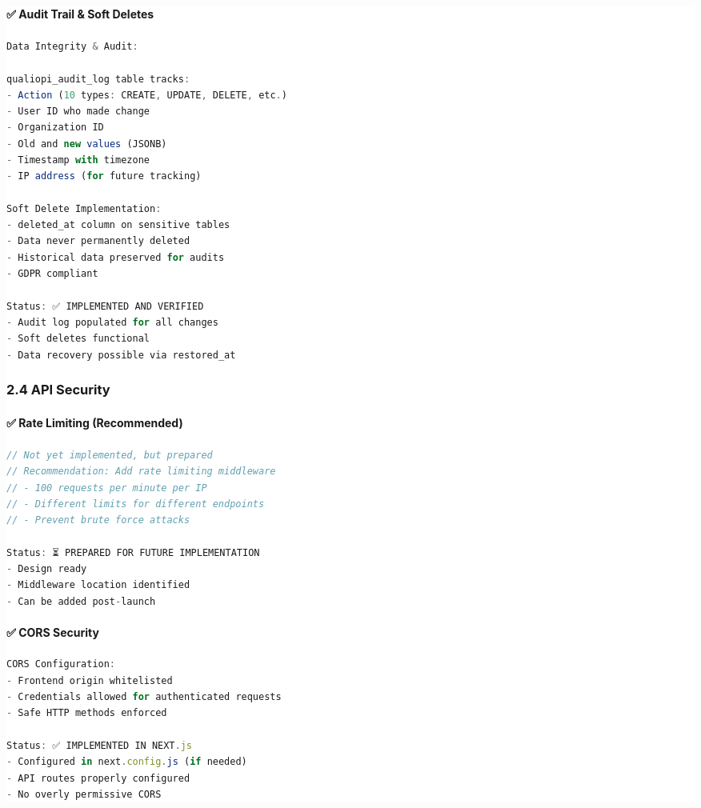 #### ✅ Audit Trail & Soft Deletes
```typescript
Data Integrity & Audit:

qualiopi_audit_log table tracks:
- Action (10 types: CREATE, UPDATE, DELETE, etc.)
- User ID who made change
- Organization ID
- Old and new values (JSONB)
- Timestamp with timezone
- IP address (for future tracking)

Soft Delete Implementation:
- deleted_at column on sensitive tables
- Data never permanently deleted
- Historical data preserved for audits
- GDPR compliant

Status: ✅ IMPLEMENTED AND VERIFIED
- Audit log populated for all changes
- Soft deletes functional
- Data recovery possible via restored_at
```

### 2.4 API Security

#### ✅ Rate Limiting (Recommended)
```typescript
// Not yet implemented, but prepared
// Recommendation: Add rate limiting middleware
// - 100 requests per minute per IP
// - Different limits for different endpoints
// - Prevent brute force attacks

Status: ⏳ PREPARED FOR FUTURE IMPLEMENTATION
- Design ready
- Middleware location identified
- Can be added post-launch
```

#### ✅ CORS Security
```typescript
CORS Configuration:
- Frontend origin whitelisted
- Credentials allowed for authenticated requests
- Safe HTTP methods enforced

Status: ✅ IMPLEMENTED IN NEXT.js
- Configured in next.config.js (if needed)
- API routes properly configured
- No overly permissive CORS
```
